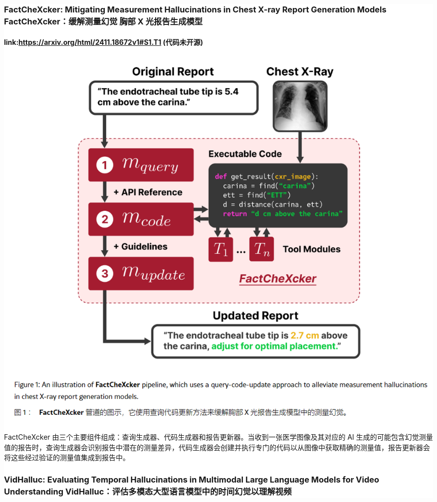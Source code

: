 ### FactCheXcker: Mitigating Measurement Hallucinations in Chest X-ray Report Generation Models FactCheXcker：缓解测量幻觉 胸部 X 光报告生成模型

#### link:https://arxiv.org/html/2411.18672v1#S1.T1 (代码未开源)

![Alt text](https://github.com/S1yang/Awesome-cvpr2025-works/blob/main/images/image-14.png)

FactCheXcker 由三个主要组件组成：查询生成器、代码生成器和报告更新器。当收到一张医学图像及其对应的 AI 生成的可能包含幻觉测量值的报告时，查询生成器会识别报告中潜在的测量差异，代码生成器会创建并执行专门的代码以从图像中获取精确的测量值，报告更新器会将这些经过验证的测量值集成到报告中。

### VidHalluc: Evaluating Temporal Hallucinations in Multimodal Large Language Models for Video Understanding VidHalluc：评估多模态大型语言模型中的时间幻觉以理解视频
